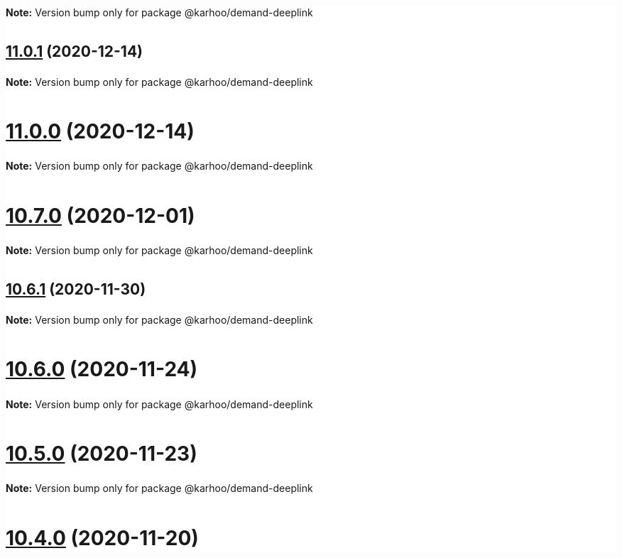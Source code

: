 **Note:** Version bump only for package @karhoo/demand-deeplink





## [11.0.1](https://github.com/karhoo/web-lib-demand/compare/v11.0.0...v11.0.1) (2020-12-14)

**Note:** Version bump only for package @karhoo/demand-deeplink





# [11.0.0](https://github.com/karhoo/web-lib-demand/compare/v10.6.1...v11.0.0) (2020-12-14)

**Note:** Version bump only for package @karhoo/demand-deeplink





# [10.7.0](https://github.com/karhoo/web-lib-demand/compare/v10.6.1...v10.7.0) (2020-12-01)

**Note:** Version bump only for package @karhoo/demand-deeplink





## [10.6.1](https://github.com/karhoo/web-lib-demand/compare/v10.6.0...v10.6.1) (2020-11-30)

**Note:** Version bump only for package @karhoo/demand-deeplink





# [10.6.0](https://github.com/karhoo/web-lib-demand/compare/v10.5.0...v10.6.0) (2020-11-24)

**Note:** Version bump only for package @karhoo/demand-deeplink





# [10.5.0](https://github.com/karhoo/web-lib-demand/compare/v10.4.0...v10.5.0) (2020-11-23)

**Note:** Version bump only for package @karhoo/demand-deeplink





# [10.4.0](https://github.com/karhoo/web-lib-demand/compare/v10.3.1...v10.4.0) (2020-11-20)
